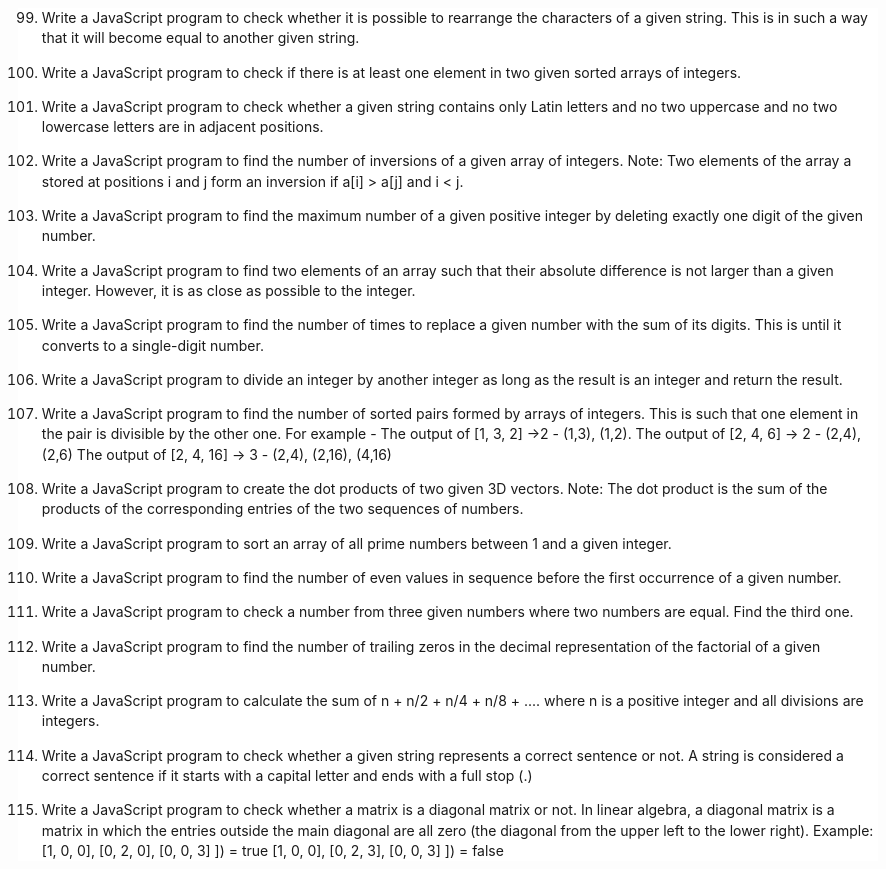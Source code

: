 99. Write a JavaScript program to check whether it is possible to rearrange the characters of a given string. This is in such a way that it will become equal to another given string.

100. Write a JavaScript program to check if there is at least one element in two given sorted arrays of integers.

101. Write a JavaScript program to check whether a given string contains only Latin letters and no two uppercase and no two lowercase letters are in adjacent positions.

102. Write a JavaScript program to find the number of inversions of a given array of integers.
     Note: Two elements of the array a stored at positions i and j form an inversion if a[i] > a[j] and i < j.

103. Write a JavaScript program to find the maximum number of a given positive integer by deleting exactly one digit of the given number.

104. Write a JavaScript program to find two elements of an array such that their absolute difference is not larger than a given integer. However, it is as close as possible to the integer.

105. Write a JavaScript program to find the number of times to replace a given number with the sum of its digits. This is until it converts to a single-digit number.

106. Write a JavaScript program to divide an integer by another integer as long as the result is an integer and return the result.

107. Write a JavaScript program to find the number of sorted pairs formed by arrays of integers. This is such that one element in the pair is divisible by the other one.
     For example - The output of [1, 3, 2] ->2 - (1,3), (1,2).
     The output of [2, 4, 6] -> 2 - (2,4), (2,6)
     The output of [2, 4, 16] -> 3 - (2,4), (2,16), (4,16)

108. Write a JavaScript program to create the dot products of two given 3D vectors.
     Note: The dot product is the sum of the products of the corresponding entries of the two sequences of numbers.

109. Write a JavaScript program to sort an array of all prime numbers between 1 and a given integer.

110. Write a JavaScript program to find the number of even values in sequence before the first occurrence of a given number.

111. Write a JavaScript program to check a number from three given numbers where two numbers are equal. Find the third one.

112. Write a JavaScript program to find the number of trailing zeros in the decimal representation of the factorial of a given number.

113. Write a JavaScript program to calculate the sum of n + n/2 + n/4 + n/8 + .... where n is a positive integer and all divisions are integers.

114. Write a JavaScript program to check whether a given string represents a correct sentence or not. A string is considered a correct sentence if it starts with a capital letter and ends with a full stop (.)

115. Write a JavaScript program to check whether a matrix is a diagonal matrix or not. In linear algebra, a diagonal matrix is a matrix in which the entries outside the main diagonal are all zero (the diagonal from the upper left to the lower right).
     Example:
     [1, 0, 0], [0, 2, 0], [0, 0, 3] ]) = true
     [1, 0, 0], [0, 2, 3], [0, 0, 3] ]) = false
